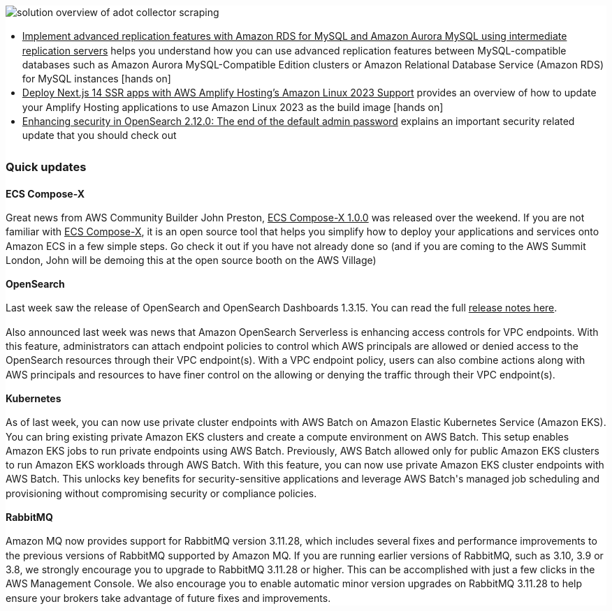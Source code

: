 ![solution overview of adot collector scraping](https://d2908q01vomqb2.cloudfront.net/972a67c48192728a34979d9a35164c1295401b71/2024/03/03/ec2_sd_diagram_archiecture-Simple-Scrape.drawio.png)

* [Implement advanced replication features with Amazon RDS for MySQL and Amazon Aurora MySQL using intermediate replication servers](https://aws.amazon.com/blogs/database/implement-advanced-replication-features-with-amazon-rds-for-mysql-and-amazon-aurora-mysql-using-intermediate-replication-servers/) helps you understand how you can use advanced replication features between MySQL-compatible databases such as Amazon Aurora MySQL-Compatible Edition clusters or Amazon Relational Database Service (Amazon RDS) for MySQL instances [hands on]
* [Deploy Next.js 14 SSR apps with AWS Amplify Hosting’s Amazon Linux 2023 Support](https://aws.amazon.com/blogs/mobile/amazon-linux-2023-hosting/) provides an overview of how to update your Amplify Hosting applications to use Amazon Linux 2023 as the build image [hands on]
* [Enhancing security in OpenSearch 2.12.0: The end of the default admin password](https://opensearch.org/blog/replacing-default-admin-credentials/) explains an important security related update that you should check out

### Quick updates

**ECS Compose-X**

Great news from AWS Community Builder John Preston, [ECS Compose-X 1.0.0](https://github.com/compose-x/ecs_composex/releases/tag/v1.0.0) was released over the weekend. If you are not familiar with [ECS Compose-X](https://docs.compose-x.io/), it is an open source tool that helps you simplify how to deploy your applications and services onto Amazon ECS in a few simple steps. Go check it out if you have not already done so (and if you are coming to the AWS Summit London, John will be demoing this at the open source booth on the AWS Village)

**OpenSearch**

Last week saw the release of OpenSearch and OpenSearch Dashboards 1.3.15. You can read the full [release notes here](https://github.com/opensearch-project/opensearch-build/blob/main/release-notes/opensearch-release-notes-1.3.15.md).

Also announced last week was news that Amazon OpenSearch Serverless is enhancing access controls for VPC endpoints. With this feature, administrators can attach endpoint policies to control which AWS principals are allowed or denied access to the OpenSearch resources through their VPC endpoint(s). With a VPC endpoint policy, users can also combine actions along with AWS principals and resources to have finer control on the allowing or denying the traffic through their VPC endpoint(s).

**Kubernetes**

As of last week, you can now use private cluster endpoints with AWS Batch on Amazon Elastic Kubernetes Service (Amazon EKS). You can bring existing private Amazon EKS clusters and create a compute environment on AWS Batch. This setup enables Amazon EKS jobs to run private endpoints using AWS Batch. Previously, AWS Batch allowed only for public Amazon EKS clusters to run Amazon EKS workloads through AWS Batch. With this feature, you can now use private Amazon EKS cluster endpoints with AWS Batch. This unlocks key benefits for security-sensitive applications and leverage AWS Batch's managed job scheduling and provisioning without compromising security or compliance policies.

**RabbitMQ**

Amazon MQ now provides support for RabbitMQ version 3.11.28, which includes several fixes and performance improvements to the previous versions of RabbitMQ supported by Amazon MQ. If you are running earlier versions of RabbitMQ, such as 3.10, 3.9 or 3.8, we strongly encourage you to upgrade to RabbitMQ 3.11.28 or higher. This can be accomplished with just a few clicks in the AWS Management Console. We also encourage you to enable automatic minor version upgrades on RabbitMQ 3.11.28 to help ensure your brokers take advantage of future fixes and improvements.
